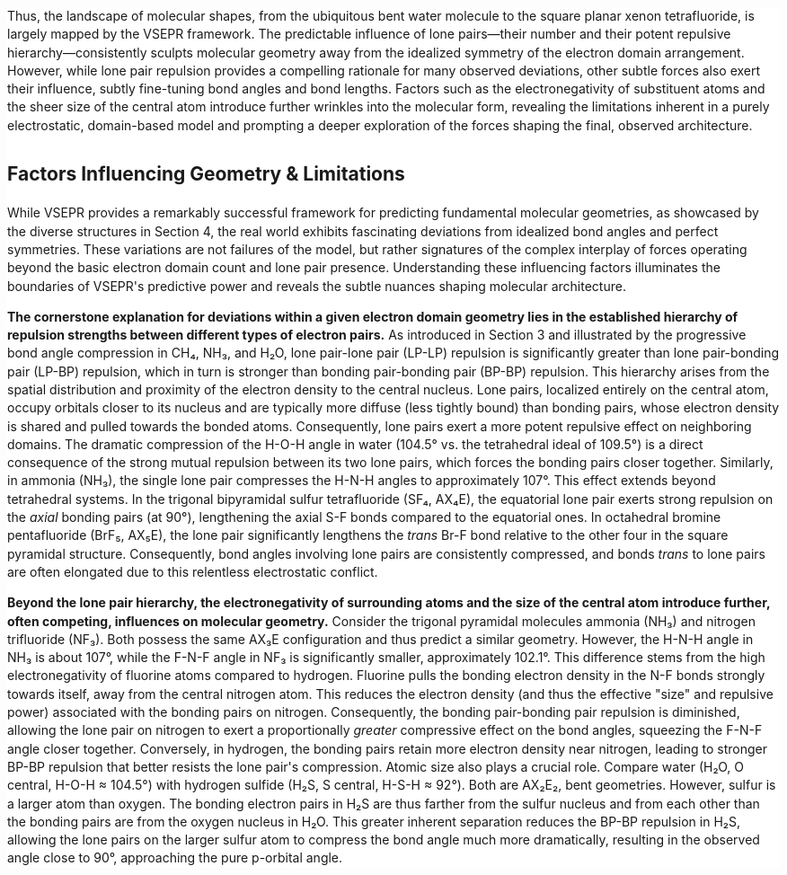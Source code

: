 Thus, the landscape of molecular shapes, from the ubiquitous bent water molecule to the square planar xenon tetrafluoride, is largely mapped by the VSEPR framework. The predictable influence of lone pairs—their number and their potent repulsive hierarchy—consistently sculpts molecular geometry away from the idealized symmetry of the electron domain arrangement. However, while lone pair repulsion provides a compelling rationale for many observed deviations, other subtle forces also exert their influence, subtly fine-tuning bond angles and bond lengths. Factors such as the electronegativity of substituent atoms and the sheer size of the central atom introduce further wrinkles into the molecular form, revealing the limitations inherent in a purely electrostatic, domain-based model and prompting a deeper exploration of the forces shaping the final, observed architecture.

## Factors Influencing Geometry & Limitations

While VSEPR provides a remarkably successful framework for predicting fundamental molecular geometries, as showcased by the diverse structures in Section 4, the real world exhibits fascinating deviations from idealized bond angles and perfect symmetries. These variations are not failures of the model, but rather signatures of the complex interplay of forces operating beyond the basic electron domain count and lone pair presence. Understanding these influencing factors illuminates the boundaries of VSEPR's predictive power and reveals the subtle nuances shaping molecular architecture.

**The cornerstone explanation for deviations within a given electron domain geometry lies in the established hierarchy of repulsion strengths between different types of electron pairs.** As introduced in Section 3 and illustrated by the progressive bond angle compression in CH₄, NH₃, and H₂O, lone pair-lone pair (LP-LP) repulsion is significantly greater than lone pair-bonding pair (LP-BP) repulsion, which in turn is stronger than bonding pair-bonding pair (BP-BP) repulsion. This hierarchy arises from the spatial distribution and proximity of the electron density to the central nucleus. Lone pairs, localized entirely on the central atom, occupy orbitals closer to its nucleus and are typically more diffuse (less tightly bound) than bonding pairs, whose electron density is shared and pulled towards the bonded atoms. Consequently, lone pairs exert a more potent repulsive effect on neighboring domains. The dramatic compression of the H-O-H angle in water (104.5° vs. the tetrahedral ideal of 109.5°) is a direct consequence of the strong mutual repulsion between its two lone pairs, which forces the bonding pairs closer together. Similarly, in ammonia (NH₃), the single lone pair compresses the H-N-H angles to approximately 107°. This effect extends beyond tetrahedral systems. In the trigonal bipyramidal sulfur tetrafluoride (SF₄, AX₄E), the equatorial lone pair exerts strong repulsion on the *axial* bonding pairs (at 90°), lengthening the axial S-F bonds compared to the equatorial ones. In octahedral bromine pentafluoride (BrF₅, AX₅E), the lone pair significantly lengthens the *trans* Br-F bond relative to the other four in the square pyramidal structure. Consequently, bond angles involving lone pairs are consistently compressed, and bonds *trans* to lone pairs are often elongated due to this relentless electrostatic conflict.

**Beyond the lone pair hierarchy, the electronegativity of surrounding atoms and the size of the central atom introduce further, often competing, influences on molecular geometry.** Consider the trigonal pyramidal molecules ammonia (NH₃) and nitrogen trifluoride (NF₃). Both possess the same AX₃E configuration and thus predict a similar geometry. However, the H-N-H angle in NH₃ is about 107°, while the F-N-F angle in NF₃ is significantly smaller, approximately 102.1°. This difference stems from the high electronegativity of fluorine atoms compared to hydrogen. Fluorine pulls the bonding electron density in the N-F bonds strongly towards itself, away from the central nitrogen atom. This reduces the electron density (and thus the effective "size" and repulsive power) associated with the bonding pairs on nitrogen. Consequently, the bonding pair-bonding pair repulsion is diminished, allowing the lone pair on nitrogen to exert a proportionally *greater* compressive effect on the bond angles, squeezing the F-N-F angle closer together. Conversely, in hydrogen, the bonding pairs retain more electron density near nitrogen, leading to stronger BP-BP repulsion that better resists the lone pair's compression. Atomic size also plays a crucial role. Compare water (H₂O, O central, H-O-H ≈ 104.5°) with hydrogen sulfide (H₂S, S central, H-S-H ≈ 92°). Both are AX₂E₂, bent geometries. However, sulfur is a larger atom than oxygen. The bonding electron pairs in H₂S are thus farther from the sulfur nucleus and from each other than the bonding pairs are from the oxygen nucleus in H₂O. This greater inherent separation reduces the BP-BP repulsion in H₂S, allowing the lone pairs on the larger sulfur atom to compress the bond angle much more dramatically, resulting in the observed angle close to 90°, approaching the pure p-orbital angle.

